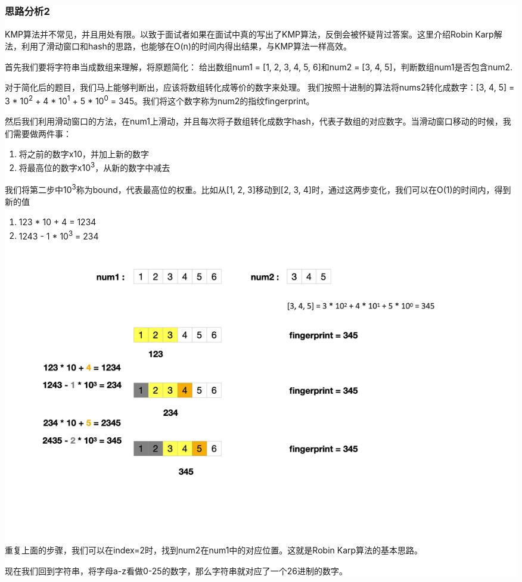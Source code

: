 ### 思路分析2

KMP算法并不常见，并且用处有限。以致于面试者如果在面试中真的写出了KMP算法，反倒会被怀疑背过答案。这里介绍Robin Karp解法，利用了滑动窗口和hash的思路，也能够在O(n)的时间内得出结果，与KMP算法一样高效。

首先我们要将字符串当成数组来理解，将原题简化：
给出数组num1 = [1, 2, 3, 4, 5, 6]和num2 = [3, 4, 5]，判断数组num1是否包含num2.

对于简化后的题目，我们马上能够判断出，应该将数组转化成等价的数字来处理。
我们按照十进制的算法将nums2转化成数字：[3, 4, 5] = 3 * 10<sup>2</sup> + 4 * 10<sup>1</sup> + 5 * 10<sup>0</sup> = 345。我们将这个数字称为num2的指纹fingerprint。

然后我们利用滑动窗口的方法，在num1上滑动，并且每次将子数组转化成数字hash，代表子数组的对应数字。当滑动窗口移动的时候，我们需要做两件事：

1. 将之前的数字x10，并加上新的数字
2. 将最高位的数字x10<sup>3</sup>，从新的数字中减去

我们将第二步中10<sup>3</sup>称为bound，代表最高位的权重。比如从[1, 2, 3]移动到[2, 3, 4]时，通过这两步变化，我们可以在O(1)的时间内，得到新的值

1. 123 * 10 + 4 = 1234
2. 1243 - 1 * 10<sup>3</sup> = 234

![1.png](resources/B5EECCC79D7721A340AD34EF80C442E4.png)

重复上面的步骤，我们可以在index=2时，找到num2在num1中的对应位置。这就是Robin Karp算法的基本思路。

现在我们回到字符串，将字母a-z看做0-25的数字，那么字符串就对应了一个26进制的数字。
